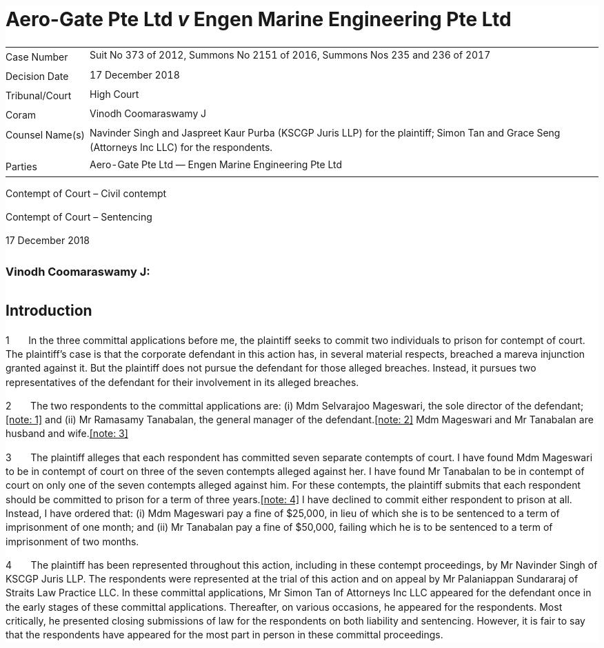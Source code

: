 # Aero-Gate Pte Ltd _v_ Engen Marine Engineering Pte Ltd  

<table id="info-table"><tbody><tr class="info-row"><td class="txt-label" style="padding: 4px 0px; white-space: nowrap" valign="top">Case Number</td><td class="txt-body">Suit No 373 of 2012, Summons No 2151 of 2016, Summons Nos 235 and 236 of 2017</td></tr><tr class="info-row"><td class="txt-label" style="padding: 4px 0px; white-space: nowrap" valign="top">Decision Date</td><td class="txt-body">17 December 2018</td></tr><tr class="info-row"><td class="txt-label" style="padding: 4px 0px; white-space: nowrap" valign="top">Tribunal/Court</td><td class="txt-body">High Court</td></tr><tr class="info-row"><td class="txt-label" style="padding: 4px 0px; white-space: nowrap" valign="top">Coram</td><td class="txt-body">Vinodh Coomaraswamy J</td></tr><tr class="info-row"><td class="txt-label" style="padding: 4px 0px; white-space: nowrap" valign="top">Counsel Name(s)</td><td class="txt-body">Navinder Singh and Jaspreet Kaur Purba (KSCGP Juris LLP) for the plaintiff; Simon Tan and Grace Seng (Attorneys Inc LLC) for the respondents.</td></tr><tr class="info-row"><td class="txt-label" style="padding: 4px 0px; white-space: nowrap" valign="top">Parties</td><td class="txt-body">Aero-Gate Pte Ltd — Engen Marine Engineering Pte Ltd</td></tr></tbody></table>

Contempt of Court – Civil contempt

Contempt of Court – Sentencing

17 December 2018

### Vinodh Coomaraswamy J:

## Introduction

1       In the three committal applications before me, the plaintiff seeks to commit two individuals to prison for contempt of court. The plaintiff’s case is that the corporate defendant in this action has, in several material respects, breached a mareva injunction granted against it. But the plaintiff does not pursue the defendant for those alleged breaches. Instead, it pursues two representatives of the defendant for their involvement in its alleged breaches.

2       The two respondents to the committal applications are: (i) Mdm Selvarajoo Mageswari, the sole director of the defendant;[\[note: 1\]](#Ftn_1) and (ii) Mr Ramasamy Tanabalan, the general manager of the defendant.[\[note: 2\]](#Ftn_2) Mdm Mageswari and Mr Tanabalan are husband and wife.[\[note: 3\]](#Ftn_3)

3       The plaintiff alleges that each respondent has committed seven separate contempts of court. I have found Mdm Mageswari to be in contempt of court on three of the seven contempts alleged against her. I have found Mr Tanabalan to be in contempt of court on only one of the seven contempts alleged against him. For these contempts, the plaintiff submits that each respondent should be committed to prison for a term of three years.[\[note: 4\]](#Ftn_4) I have declined to commit either respondent to prison at all. Instead, I have ordered that: (i) Mdm Mageswari pay a fine of $25,000, in lieu of which she is to be sentenced to a term of imprisonment of one month; and (ii) Mr Tanabalan pay a fine of $50,000, failing which he is to be sentenced to a term of imprisonment of two months.

4       The plaintiff has been represented throughout this action, including in these contempt proceedings, by Mr Navinder Singh of KSCGP Juris LLP. The respondents were represented at the trial of this action and on appeal by Mr Palaniappan Sundararaj of Straits Law Practice LLC. In these committal applications, Mr Simon Tan of Attorneys Inc LLC appeared for the defendant once in the early stages of these committal applications. Thereafter, on various occasions, he appeared for the respondents. Most critically, he presented closing submissions of law for the respondents on both liability and sentencing. However, it is fair to say that the respondents have appeared for the most part in person in these committal proceedings.

